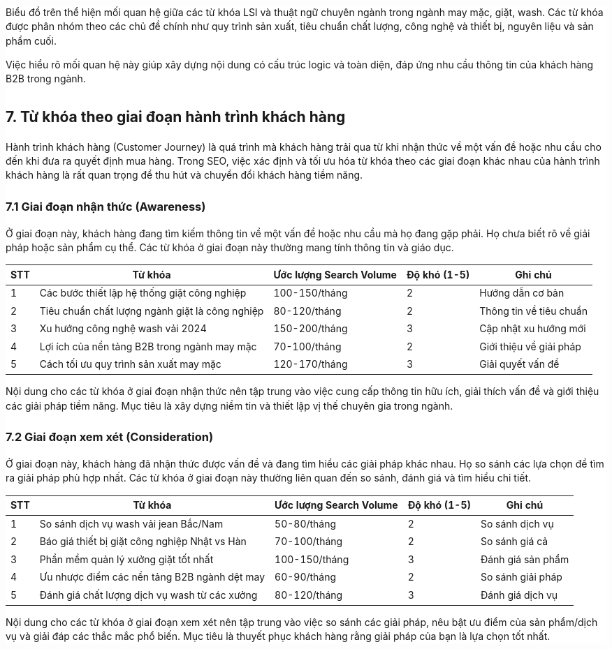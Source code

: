 Biểu đồ trên thể hiện mối quan hệ giữa các từ khóa LSI và thuật ngữ chuyên ngành trong ngành may mặc, giặt, wash. Các từ khóa được phân nhóm theo các chủ đề chính như quy trình sản xuất, tiêu chuẩn chất lượng, công nghệ và thiết bị, nguyên liệu và sản phẩm cuối.  

Việc hiểu rõ mối quan hệ này giúp xây dựng nội dung có cấu trúc logic và toàn diện, đáp ứng nhu cầu thông tin của khách hàng B2B trong ngành.  

## 7. Từ khóa theo giai đoạn hành trình khách hàng  

Hành trình khách hàng (Customer Journey) là quá trình mà khách hàng trải qua từ khi nhận thức về một vấn đề hoặc nhu cầu cho đến khi đưa ra quyết định mua hàng. Trong SEO, việc xác định và tối ưu hóa từ khóa theo các giai đoạn khác nhau của hành trình khách hàng là rất quan trọng để thu hút và chuyển đổi khách hàng tiềm năng.  

### 7.1 Giai đoạn nhận thức (Awareness)  

Ở giai đoạn này, khách hàng đang tìm kiếm thông tin về một vấn đề hoặc nhu cầu mà họ đang gặp phải. Họ chưa biết rõ về giải pháp hoặc sản phẩm cụ thể. Các từ khóa ở giai đoạn này thường mang tính thông tin và giáo dục.  

| STT | Từ khóa | Ước lượng Search Volume | Độ khó (1-5) | Ghi chú |  
|-----|---------|-------------------------|--------------|---------|  
| 1 | Các bước thiết lập hệ thống giặt công nghiệp | 100-150/tháng | 2 | Hướng dẫn cơ bản |  
| 2 | Tiêu chuẩn chất lượng ngành giặt là công nghiệp | 80-120/tháng | 2 | Thông tin về tiêu chuẩn |  
| 3 | Xu hướng công nghệ wash vải 2024 | 150-200/tháng | 3 | Cập nhật xu hướng mới |  
| 4 | Lợi ích của nền tảng B2B trong ngành may mặc | 70-100/tháng | 2 | Giới thiệu về giải pháp |  
| 5 | Cách tối ưu quy trình sản xuất may mặc | 120-170/tháng | 3 | Giải quyết vấn đề |  

Nội dung cho các từ khóa ở giai đoạn nhận thức nên tập trung vào việc cung cấp thông tin hữu ích, giải thích vấn đề và giới thiệu các giải pháp tiềm năng. Mục tiêu là xây dựng niềm tin và thiết lập vị thế chuyên gia trong ngành.  

### 7.2 Giai đoạn xem xét (Consideration)  

Ở giai đoạn này, khách hàng đã nhận thức được vấn đề và đang tìm hiểu các giải pháp khác nhau. Họ so sánh các lựa chọn để tìm ra giải pháp phù hợp nhất. Các từ khóa ở giai đoạn này thường liên quan đến so sánh, đánh giá và tìm hiểu chi tiết.  

| STT | Từ khóa | Ước lượng Search Volume | Độ khó (1-5) | Ghi chú |  
|-----|---------|-------------------------|--------------|---------|  
| 1 | So sánh dịch vụ wash vải jean Bắc/Nam | 50-80/tháng | 2 | So sánh dịch vụ |  
| 2 | Báo giá thiết bị giặt công nghiệp Nhật vs Hàn | 70-100/tháng | 2 | So sánh giá cả |  
| 3 | Phần mềm quản lý xưởng giặt tốt nhất | 100-150/tháng | 3 | Đánh giá sản phẩm |  
| 4 | Ưu nhược điểm các nền tảng B2B ngành dệt may | 60-90/tháng | 2 | So sánh giải pháp |  
| 5 | Đánh giá chất lượng dịch vụ wash từ các xưởng | 80-120/tháng | 3 | Đánh giá dịch vụ |  

Nội dung cho các từ khóa ở giai đoạn xem xét nên tập trung vào việc so sánh các giải pháp, nêu bật ưu điểm của sản phẩm/dịch vụ và giải đáp các thắc mắc phổ biến. Mục tiêu là thuyết phục khách hàng rằng giải pháp của bạn là lựa chọn tốt nhất.  
